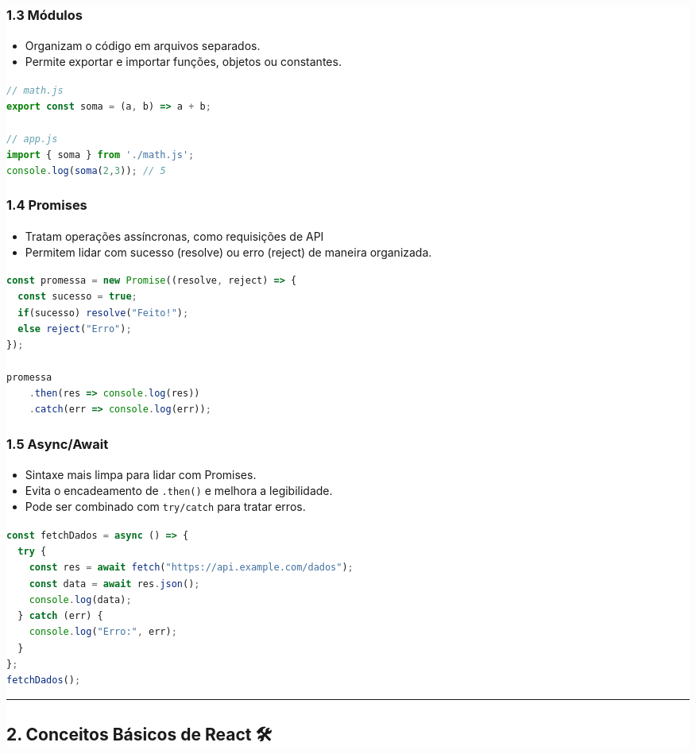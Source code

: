 ### 1.3 Módulos

* Organizam o código em arquivos separados.
* Permite exportar e importar funções, objetos ou constantes.

```javascript
// math.js
export const soma = (a, b) => a + b;

// app.js
import { soma } from './math.js';
console.log(soma(2,3)); // 5
```

### 1.4 Promises

* Tratam operações assíncronas, como requisições de API
* Permitem lidar com sucesso (resolve) ou erro (reject) de maneira organizada.

```javascript
const promessa = new Promise((resolve, reject) => {
  const sucesso = true;
  if(sucesso) resolve("Feito!");
  else reject("Erro");
});

promessa
    .then(res => console.log(res))
    .catch(err => console.log(err));
```

### 1.5 Async/Await

* Sintaxe mais limpa para lidar com Promises.
* Evita o encadeamento de `.then()` e melhora a legibilidade.
* Pode ser combinado com `try/catch` para tratar erros.

```javascript
const fetchDados = async () => {
  try {
    const res = await fetch("https://api.example.com/dados");
    const data = await res.json();
    console.log(data);
  } catch (err) {
    console.log("Erro:", err);
  }
};
fetchDados();
```

---

## 2. Conceitos Básicos de React 🛠️
